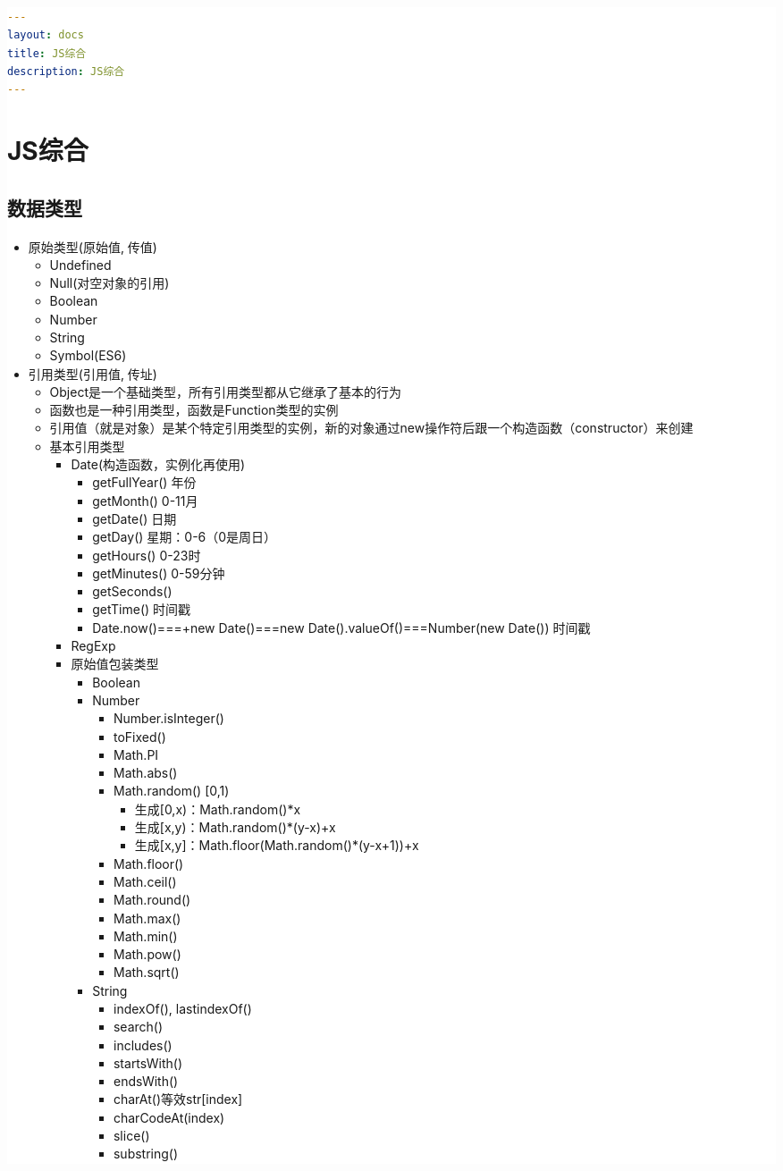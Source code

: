 ```yaml
---
layout: docs
title: JS综合
description: JS综合
---
```


# JS综合

## 数据类型
- 原始类型(原始值, 传值) 
   - Undefined
   - Null(对空对象的引用)
   - Boolean
   - Number
   - String
   - Symbol(ES6)
- 引用类型(引用值, 传址) 
   - Object是一个基础类型，所有引用类型都从它继承了基本的行为
   - 函数也是一种引用类型，函数是Function类型的实例
   - 引用值（就是对象）是某个特定引用类型的实例，新的对象通过new操作符后跟一个构造函数（constructor）来创建
   - 基本引用类型 
      - Date(构造函数，实例化再使用)
         - getFullYear()  年份
         - getMonth()  0-11月
         - getDate()  日期
         - getDay()  星期：0-6（0是周日）
         - getHours() 0-23时
         - getMinutes() 0-59分钟
         - getSeconds()
         - getTime() 时间戳
         - Date.now()===+new Date()===new Date().valueOf()===Number(new Date()) 时间戳
      - RegExp
      - 原始值包装类型 
         - Boolean
         - Number
            - Number.isInteger()
            - toFixed()
            - Math.PI
            - Math.abs()
            - Math.random()     [0,1)
               - 生成[0,x)：Math.random()*x
               - 生成[x,y)：Math.random()*(y-x)+x
               - 生成[x,y]：Math.floor(Math.random()*(y-x+1))+x
            - Math.floor()
            - Math.ceil()
            - Math.round()
            - Math.max()
            - Math.min()
            - Math.pow()
            - Math.sqrt()
         - String
            - indexOf(), lastindexOf()
            - search()
            - includes()
            - startsWith()
            - endsWith()
            - charAt()等效str[index]
            - charCodeAt(index)
            - slice()
            - substring()
